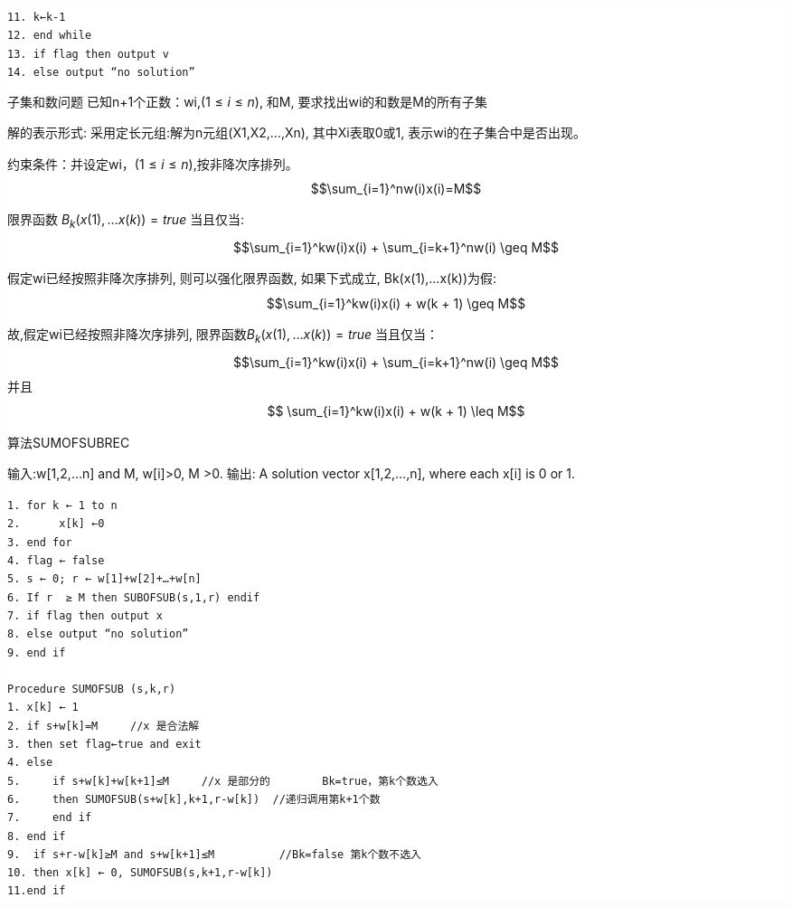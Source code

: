 ```
11.	k←k-1
12. end while
13. if flag then output v
14. else output “no solution”	
```
子集和数问题
已知n+1个正数：wi,($1\leq i \leq n$), 和M, 要求找出wi的和数是M的所有子集

解的表示形式:
采用定长元组:解为n元组(X1,X2,…,Xn), 其中Xi表取0或1, 表示wi的在子集合中是否出现。

约束条件：并设定wi，($1\leq i \leq n$),按非降次序排列。
$$\sum_{i=1}^nw(i)x(i)=M$$

限界函数
$B_k(x(1),…x(k))=true$ 当且仅当:
$$\sum_{i=1}^kw(i)x(i) + \sum_{i=k+1}^nw(i) \geq M$$


假定wi已经按照非降次序排列, 则可以强化限界函数, 如果下式成立, Bk(x(1),…x(k))为假:
$$\sum_{i=1}^kw(i)x(i) + w(k + 1) \geq M$$

故,假定wi已经按照非降次序排列, 限界函数$B_k(x(1),…x(k))=true$ 当且仅当： 
$$\sum_{i=1}^kw(i)x(i) +  \sum_{i=k+1}^nw(i) \geq M$$并且$$ \sum_{i=1}^kw(i)x(i) + w(k + 1) \leq M$$


算法SUMOFSUBREC

输入:w[1,2,…n] and M, w[i]>0, M >0.
输出: A solution vector x[1,2,…,n], where each x[i] is 0 or 1.
```
1. for k ← 1 to n
2. 		x[k] ←0
3. end for
4. flag ← false
5. s ← 0; r ← w[1]+w[2]+…+w[n]
6. If r  ≥ M then SUBOFSUB(s,1,r) endif
7. if flag then output x 
8. else output “no solution”
9. end if

Procedure SUMOFSUB (s,k,r)
1. x[k] ← 1
2. if s+w[k]=M     //x 是合法解
3. then set flag←true and exit
4. else 
5.     if s+w[k]+w[k+1]≤M     //x 是部分的        Bk=true，第k个数选入
6.     then SUMOFSUB(s+w[k],k+1,r-w[k])  //递归调用第k+1个数
7.     end if
8. end if
9.  if s+r-w[k]≥M and s+w[k+1]≤M          //Bk=false 第k个数不选入
10. then x[k] ← 0, SUMOFSUB(s,k+1,r-w[k])
11.end if
```

